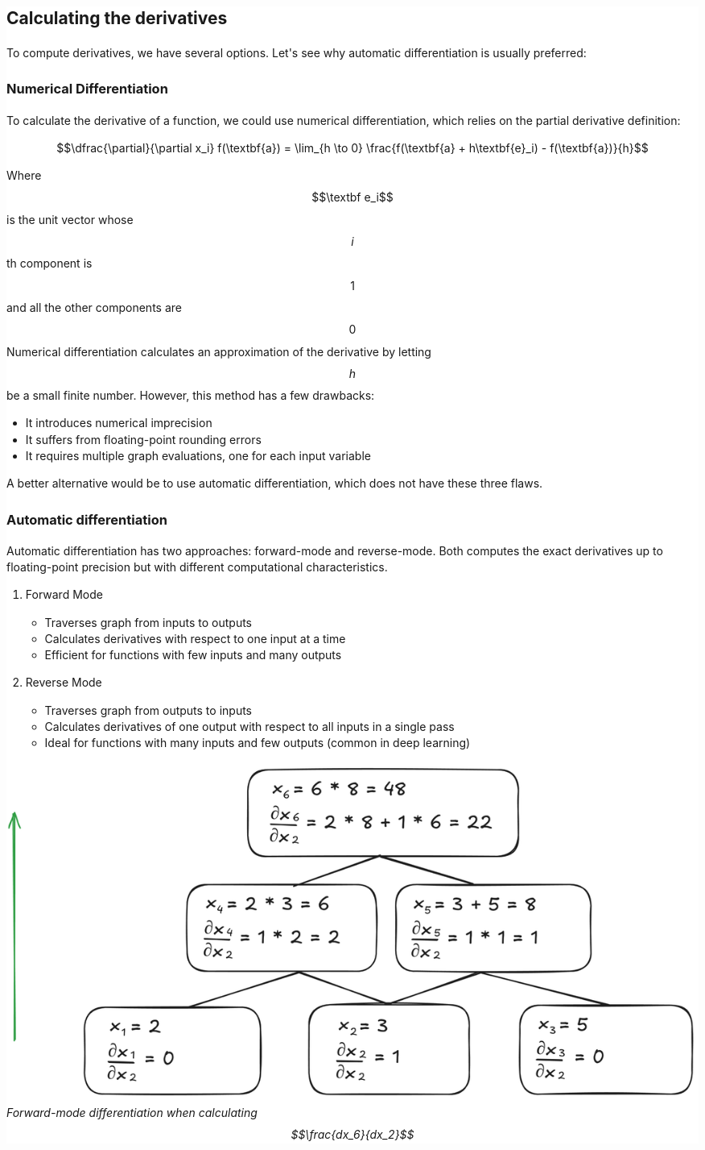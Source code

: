 ## Calculating the derivatives

To compute derivatives, we have several options. Let's see why automatic differentiation is usually preferred:

### Numerical Differentiation

To calculate the derivative of a function, we could use numerical differentiation, which relies on the partial derivative definition:

$$\dfrac{\partial}{\partial x_i} f(\textbf{a}) = \lim_{h \to 0} \frac{f(\textbf{a} + h\textbf{e}_i) - f(\textbf{a})}{h}$$

Where $$\textbf e_i$$ is the unit vector whose $$i$$th component is $$1$$ and all the other components are $$0$$
Numerical differentiation calculates an approximation of the derivative by letting $$h$$ be a small finite number.
However, this method has a few drawbacks:

- It introduces numerical imprecision
- It suffers from floating-point rounding errors
- It requires multiple graph evaluations, one for each input variable

A better alternative would be to use automatic differentiation, which does not have these three flaws.

### Automatic differentiation

Automatic differentiation has two approaches: forward-mode and reverse-mode. Both computes the exact derivatives up to floating-point precision but with different computational characteristics.

1. Forward Mode
    - Traverses graph from inputs to outputs
    - Calculates derivatives with respect to one input at a time
    - Efficient for functions with few inputs and many outputs

1. Reverse Mode
    - Traverses graph from outputs to inputs
    - Calculates derivatives of one output with respect to all inputs in a single pass
    - Ideal for functions with many inputs and few outputs (common in deep learning)

![backward-mode illustration](/assets/a1-2.png)
*Forward-mode differentiation when calculating $$\frac{dx_6}{dx_2}$$*